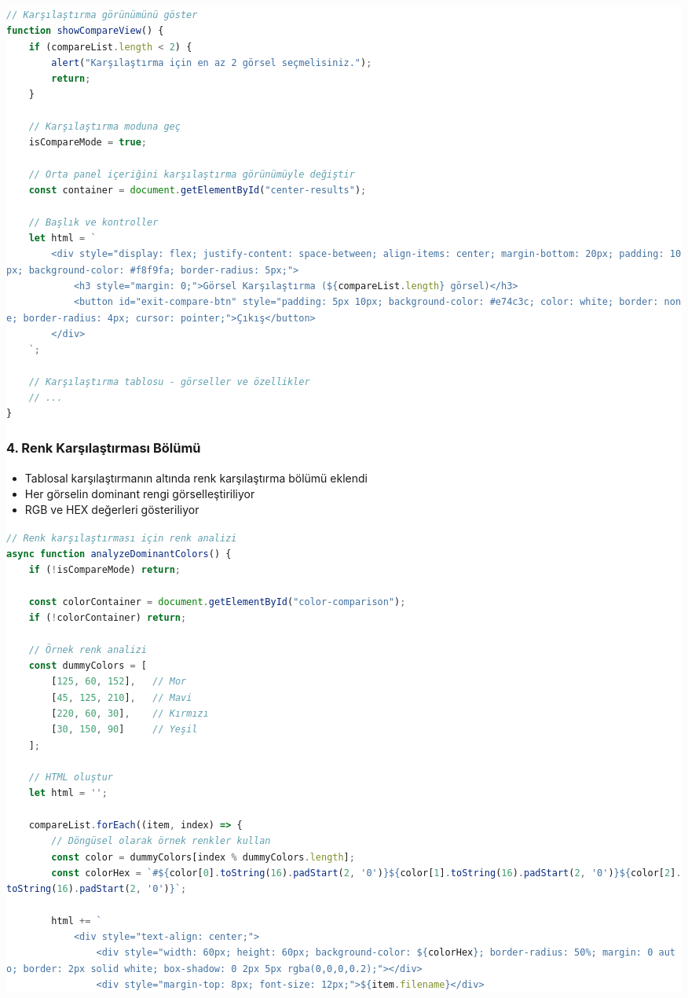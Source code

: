 ```javascript
// Karşılaştırma görünümünü göster
function showCompareView() {
    if (compareList.length < 2) {
        alert("Karşılaştırma için en az 2 görsel seçmelisiniz.");
        return;
    }
    
    // Karşılaştırma moduna geç
    isCompareMode = true;
    
    // Orta panel içeriğini karşılaştırma görünümüyle değiştir
    const container = document.getElementById("center-results");
    
    // Başlık ve kontroller
    let html = `
        <div style="display: flex; justify-content: space-between; align-items: center; margin-bottom: 20px; padding: 10px; background-color: #f8f9fa; border-radius: 5px;">
            <h3 style="margin: 0;">Görsel Karşılaştırma (${compareList.length} görsel)</h3>
            <button id="exit-compare-btn" style="padding: 5px 10px; background-color: #e74c3c; color: white; border: none; border-radius: 4px; cursor: pointer;">Çıkış</button>
        </div>
    `;
    
    // Karşılaştırma tablosu - görseller ve özellikler
    // ...
}
```

### 4. Renk Karşılaştırması Bölümü

- Tablosal karşılaştırmanın altında renk karşılaştırma bölümü eklendi
- Her görselin dominant rengi görselleştiriliyor
- RGB ve HEX değerleri gösteriliyor

```javascript
// Renk karşılaştırması için renk analizi
async function analyzeDominantColors() {
    if (!isCompareMode) return;
    
    const colorContainer = document.getElementById("color-comparison");
    if (!colorContainer) return;
    
    // Örnek renk analizi
    const dummyColors = [
        [125, 60, 152],   // Mor
        [45, 125, 210],   // Mavi
        [220, 60, 30],    // Kırmızı
        [30, 150, 90]     // Yeşil
    ];
    
    // HTML oluştur
    let html = '';
    
    compareList.forEach((item, index) => {
        // Döngüsel olarak örnek renkler kullan
        const color = dummyColors[index % dummyColors.length];
        const colorHex = `#${color[0].toString(16).padStart(2, '0')}${color[1].toString(16).padStart(2, '0')}${color[2].toString(16).padStart(2, '0')}`;
        
        html += `
            <div style="text-align: center;">
                <div style="width: 60px; height: 60px; background-color: ${colorHex}; border-radius: 50%; margin: 0 auto; border: 2px solid white; box-shadow: 0 2px 5px rgba(0,0,0,0.2);"></div>
                <div style="margin-top: 8px; font-size: 12px;">${item.filename}</div>
```